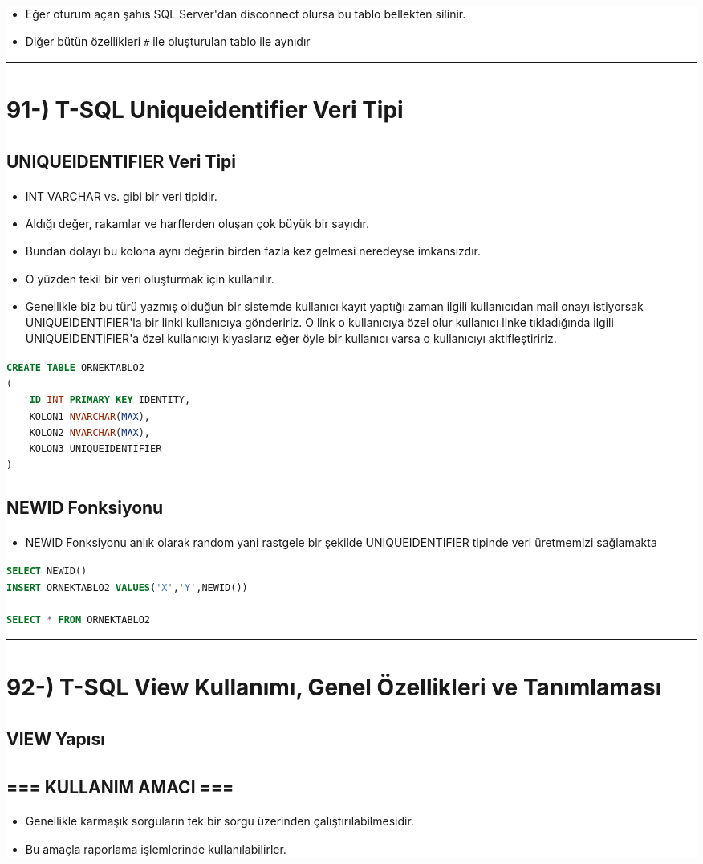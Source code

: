 - Eğer oturum açan şahıs SQL Server'dan disconnect olursa bu tablo bellekten silinir.

- Diğer bütün özellikleri `#` ile oluşturulan tablo ile aynıdır

***
# 91-) T-SQL Uniqueidentifier Veri Tipi 
## UNIQUEIDENTIFIER Veri Tipi
- INT VARCHAR vs. gibi bir veri tipidir.

- Aldığı değer, rakamlar ve harflerden oluşan çok büyük bir sayıdır.

- Bundan dolayı bu kolona aynı değerin birden fazla kez gelmesi neredeyse imkansızdır.

- O yüzden tekil bir veri oluşturmak için kullanılır.

- Genellikle biz bu türü yazmış olduğun bir sistemde kullanıcı kayıt yaptığı zaman ilgili kullanıcıdan mail onayı istiyorsak UNIQUEIDENTIFIER'la bir linki kullanıcıya göndeririz. O link o kullanıcıya özel olur kullanıcı linke tıkladığında ilgili UNIQUEIDENTIFIER'a özel kullanıcıyı kıyaslarız eğer öyle bir kullanıcı varsa o kullanıcıyı aktifleştiririz.

```SQL
CREATE TABLE ORNEKTABLO2
(
	ID INT PRIMARY KEY IDENTITY,
	KOLON1 NVARCHAR(MAX),
	KOLON2 NVARCHAR(MAX),
	KOLON3 UNIQUEIDENTIFIER
)
```

## NEWID Fonksiyonu
- NEWID Fonksiyonu anlık olarak random yani rastgele bir şekilde UNIQUEIDENTIFIER tipinde veri üretmemizi sağlamakta 

```SQL
SELECT NEWID()
INSERT ORNEKTABLO2 VALUES('X','Y',NEWID())

SELECT * FROM ORNEKTABLO2
```

***
# 92-) T-SQL View Kullanımı, Genel Özellikleri ve Tanımlaması
## VIEW Yapısı
## === KULLANIM AMACI ===
- Genellikle karmaşık sorguların tek bir sorgu üzerinden çalıştırılabilmesidir.

- Bu amaçla raporlama işlemlerinde kullanılabilirler.
